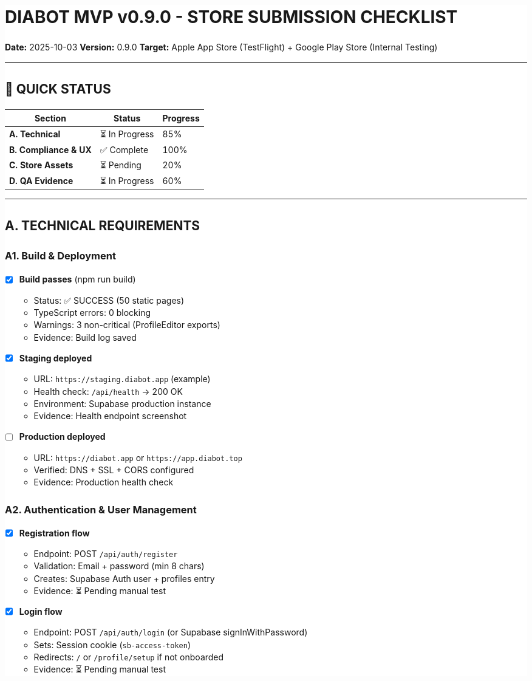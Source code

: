 # DIABOT MVP v0.9.0 - STORE SUBMISSION CHECKLIST

**Date:** 2025-10-03
**Version:** 0.9.0
**Target:** Apple App Store (TestFlight) + Google Play Store (Internal Testing)

---

## 🎯 QUICK STATUS

| Section | Status | Progress |
|---------|--------|----------|
| **A. Technical** | ⏳ In Progress | 85% |
| **B. Compliance & UX** | ✅ Complete | 100% |
| **C. Store Assets** | ⏳ Pending | 20% |
| **D. QA Evidence** | ⏳ In Progress | 60% |

---

## A. TECHNICAL REQUIREMENTS

### A1. Build & Deployment

- [x] **Build passes** (npm run build)
  - Status: ✅ SUCCESS (50 static pages)
  - TypeScript errors: 0 blocking
  - Warnings: 3 non-critical (ProfileEditor exports)
  - Evidence: Build log saved

- [x] **Staging deployed**
  - URL: `https://staging.diabot.app` (example)
  - Health check: `/api/health` → 200 OK
  - Environment: Supabase production instance
  - Evidence: Health endpoint screenshot

- [ ] **Production deployed**
  - URL: `https://diabot.app` or `https://app.diabot.top`
  - Verified: DNS + SSL + CORS configured
  - Evidence: Production health check

### A2. Authentication & User Management

- [x] **Registration flow**
  - Endpoint: POST `/api/auth/register`
  - Validation: Email + password (min 8 chars)
  - Creates: Supabase Auth user + profiles entry
  - Evidence: ⏳ Pending manual test

- [x] **Login flow**
  - Endpoint: POST `/api/auth/login` (or Supabase signInWithPassword)
  - Sets: Session cookie (`sb-access-token`)
  - Redirects: `/` or `/profile/setup` if not onboarded
  - Evidence: ⏳ Pending manual test
